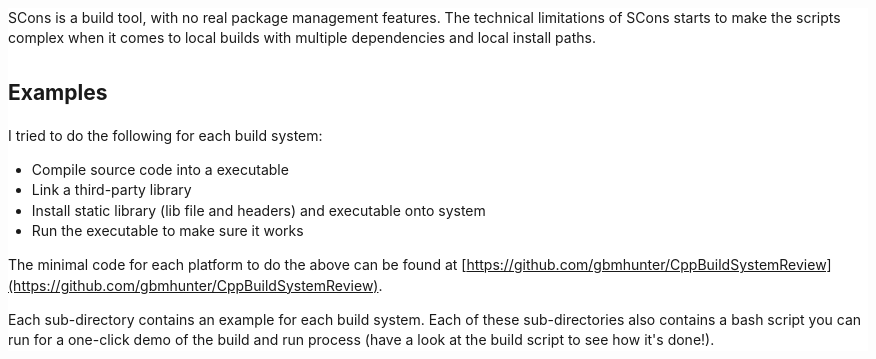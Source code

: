 SCons is a build tool, with no real package management features. The technical limitations of SCons starts to make the scripts complex when it comes to local builds with multiple dependencies and local install paths.

## Examples

I tried to do the following for each build system:

* Compile source code into a executable
* Link a third-party library
* Install static library (lib file and headers) and executable onto system
* Run the executable to make sure it works

The minimal code for each platform to do the above can be found at [https://github.com/gbmhunter/CppBuildSystemReview](https://github.com/gbmhunter/CppBuildSystemReview).

Each sub-directory contains an example for each build system. Each of these sub-directories also contains a bash script you can run for a one-click demo of the build and run process (have a look at the build script to see how it's done!).

